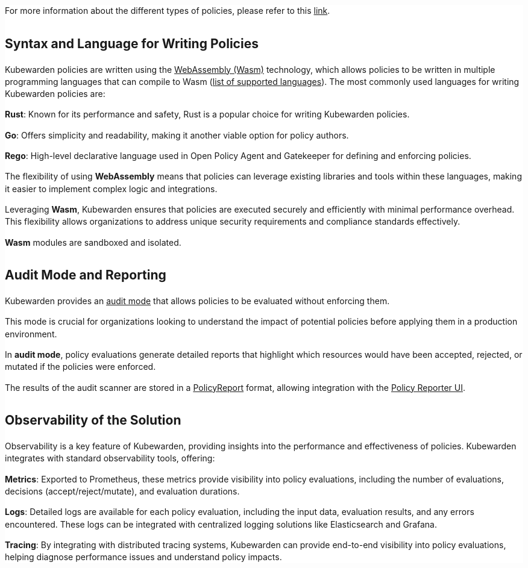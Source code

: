 For more information about the different types of policies, please refer to this [link](https://docs.kubewarden.io/tutorials/writing-policies/wasi/raw-policies).

## Syntax and Language for Writing Policies

Kubewarden policies are written using the [WebAssembly (Wasm)](https://webassembly.org/) technology, which allows policies to be written in multiple programming languages that can compile to Wasm ([list of supported languages](https://github.com/appcypher/awesome-wasm-langs)). The most commonly used languages for writing Kubewarden policies are:

**Rust**: Known for its performance and safety, Rust is a popular choice for writing Kubewarden policies.

**Go**: Offers simplicity and readability, making it another viable option for policy authors.

**Rego**: High-level declarative language used in Open Policy Agent and Gatekeeper for defining and enforcing policies.

The flexibility of using **WebAssembly** means that policies can leverage existing libraries and tools within these languages, making it easier to implement complex logic and integrations.

Leveraging **Wasm**, Kubewarden ensures that policies are executed securely and efficiently with minimal performance overhead. This flexibility allows organizations to address unique security requirements and compliance standards effectively.

**Wasm** modules are sandboxed and isolated.

## Audit Mode and Reporting

Kubewarden provides an [audit mode](https://docs.kubewarden.io/explanations/audit-scanner) that allows policies to be evaluated without enforcing them. 

This mode is crucial for organizations looking to understand the impact of potential policies before applying them in a production environment. 

In **audit mode**, policy evaluations generate detailed reports that highlight which resources would have been accepted, rejected, or mutated if the policies were enforced.

The results of the audit scanner are stored in a [PolicyReport](https://docs.kubewarden.io/explanations/audit-scanner/policy-reports) format, allowing integration with the [Policy Reporter UI](https://kyverno.github.io/policy-reporter/).

## Observability of the Solution

Observability is a key feature of Kubewarden, providing insights into the performance and effectiveness of policies. Kubewarden integrates with standard observability tools, offering:

**Metrics**: Exported to Prometheus, these metrics provide visibility into policy evaluations, including the number of evaluations, decisions (accept/reject/mutate), and evaluation durations.

**Logs**: Detailed logs are available for each policy evaluation, including the input data, evaluation results, and any errors encountered. These logs can be integrated with centralized logging solutions like Elasticsearch and Grafana.

**Tracing**: By integrating with distributed tracing systems, Kubewarden can provide end-to-end visibility into policy evaluations, helping diagnose performance issues and understand policy impacts.

